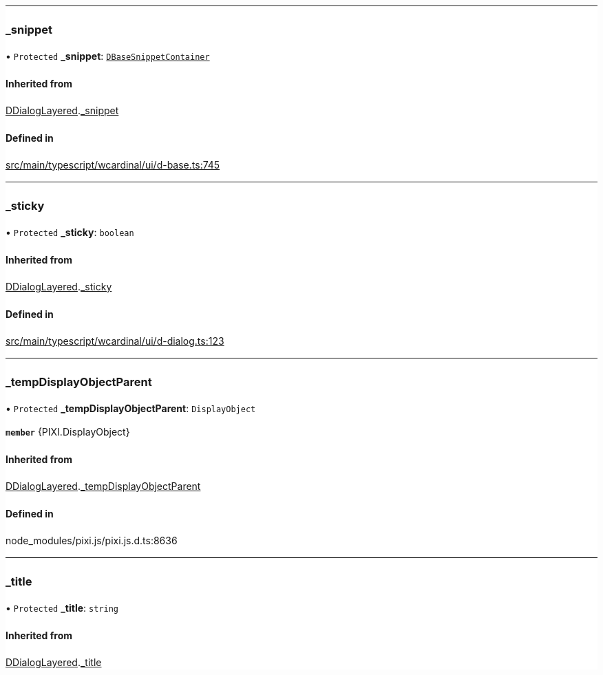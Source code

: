 ___

### \_snippet

• `Protected` **\_snippet**: [`DBaseSnippetContainer`](DBaseSnippetContainer.md)

#### Inherited from

[DDialogLayered](DDialogLayered.md).[_snippet](DDialogLayered.md#_snippet)

#### Defined in

[src/main/typescript/wcardinal/ui/d-base.ts:745](https://github.com/winter-cardinal/winter-cardinal-ui/blob/v0.199.0/src/main/typescript/wcardinal/ui/d-base.ts#L745)

___

### \_sticky

• `Protected` **\_sticky**: `boolean`

#### Inherited from

[DDialogLayered](DDialogLayered.md).[_sticky](DDialogLayered.md#_sticky)

#### Defined in

[src/main/typescript/wcardinal/ui/d-dialog.ts:123](https://github.com/winter-cardinal/winter-cardinal-ui/blob/v0.199.0/src/main/typescript/wcardinal/ui/d-dialog.ts#L123)

___

### \_tempDisplayObjectParent

• `Protected` **\_tempDisplayObjectParent**: `DisplayObject`

**`member`** {PIXI.DisplayObject}

#### Inherited from

[DDialogLayered](DDialogLayered.md).[_tempDisplayObjectParent](DDialogLayered.md#_tempdisplayobjectparent)

#### Defined in

node_modules/pixi.js/pixi.js.d.ts:8636

___

### \_title

• `Protected` **\_title**: `string`

#### Inherited from

[DDialogLayered](DDialogLayered.md).[_title](DDialogLayered.md#_title)
